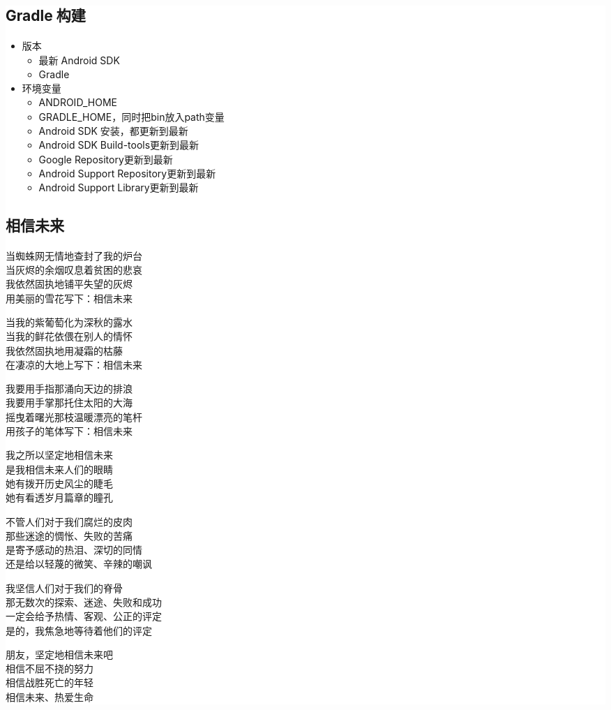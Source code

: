 Gradle 构建
------
- 版本
	- 最新 Android SDK
	- Gradle
- 环境变量
	- ANDROID_HOME
	- GRADLE_HOME，同时把bin放入path变量
	- Android SDK 安装，都更新到最新
	- Android SDK Build-tools更新到最新
	- Google Repository更新到最新
	- Android Support Repository更新到最新
	- Android Support Library更新到最新


相信未来
-----
当蜘蛛网无情地查封了我的炉台   
当灰烬的余烟叹息着贫困的悲哀   
我依然固执地铺平失望的灰烬   
用美丽的雪花写下：相信未来   

当我的紫葡萄化为深秋的露水   
当我的鲜花依偎在别人的情怀   
我依然固执地用凝霜的枯藤   
在凄凉的大地上写下：相信未来   

我要用手指那涌向天边的排浪  
我要用手掌那托住太阳的大海  
摇曳着曙光那枝温暖漂亮的笔杆   
用孩子的笔体写下：相信未来   

我之所以坚定地相信未来  
是我相信未来人们的眼睛  
她有拨开历史风尘的睫毛  
她有看透岁月篇章的瞳孔  

不管人们对于我们腐烂的皮肉  
那些迷途的惆怅、失败的苦痛  
是寄予感动的热泪、深切的同情   
还是给以轻蔑的微笑、辛辣的嘲讽   

我坚信人们对于我们的脊骨  
那无数次的探索、迷途、失败和成功   
一定会给予热情、客观、公正的评定   
是的，我焦急地等待着他们的评定  

朋友，坚定地相信未来吧  
相信不屈不挠的努力  
相信战胜死亡的年轻  
相信未来、热爱生命  


